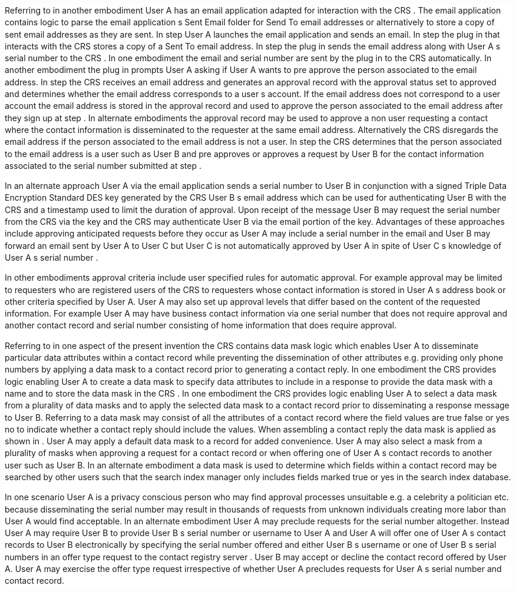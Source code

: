 Referring to in another embodiment User A has an email application adapted for interaction with the CRS . The email application contains logic to parse the email application s Sent Email folder for Send To email addresses or alternatively to store a copy of sent email addresses as they are sent. In step User A launches the email application and sends an email. In step the plug in that interacts with the CRS stores a copy of a Sent To email address. In step the plug in sends the email address along with User A s serial number to the CRS . In one embodiment the email and serial number are sent by the plug in to the CRS automatically. In another embodiment the plug in prompts User A asking if User A wants to pre approve the person associated to the email address. In step the CRS receives an email address and generates an approval record with the approval status set to approved and determines whether the email address corresponds to a user s account. If the email address does not correspond to a user account the email address is stored in the approval record and used to approve the person associated to the email address after they sign up at step . In alternate embodiments the approval record may be used to approve a non user requesting a contact where the contact information is disseminated to the requester at the same email address. Alternatively the CRS disregards the email address if the person associated to the email address is not a user. In step the CRS determines that the person associated to the email address is a user such as User B and pre approves or approves a request by User B for the contact information associated to the serial number submitted at step .

In an alternate approach User A via the email application sends a serial number to User B in conjunction with a signed Triple Data Encryption Standard DES key generated by the CRS User B s email address which can be used for authenticating User B with the CRS and a timestamp used to limit the duration of approval. Upon receipt of the message User B may request the serial number from the CRS via the key and the CRS may authenticate User B via the email portion of the key. Advantages of these approaches include approving anticipated requests before they occur as User A may include a serial number in the email and User B may forward an email sent by User A to User C but User C is not automatically approved by User A in spite of User C s knowledge of User A s serial number .

In other embodiments approval criteria include user specified rules for automatic approval. For example approval may be limited to requesters who are registered users of the CRS to requesters whose contact information is stored in User A s address book or other criteria specified by User A. User A may also set up approval levels that differ based on the content of the requested information. For example User A may have business contact information via one serial number that does not require approval and another contact record and serial number consisting of home information that does require approval.

Referring to in one aspect of the present invention the CRS contains data mask logic which enables User A to disseminate particular data attributes within a contact record while preventing the dissemination of other attributes e.g. providing only phone numbers by applying a data mask to a contact record prior to generating a contact reply. In one embodiment the CRS provides logic enabling User A to create a data mask to specify data attributes to include in a response to provide the data mask with a name and to store the data mask in the CRS . In one embodiment the CRS provides logic enabling User A to select a data mask from a plurality of data masks and to apply the selected data mask to a contact record prior to disseminating a response message to User B. Referring to a data mask may consist of all the attributes of a contact record where the field values are true false or yes no to indicate whether a contact reply should include the values. When assembling a contact reply the data mask is applied as shown in . User A may apply a default data mask to a record for added convenience. User A may also select a mask from a plurality of masks when approving a request for a contact record or when offering one of User A s contact records to another user such as User B. In an alternate embodiment a data mask is used to determine which fields within a contact record may be searched by other users such that the search index manager only includes fields marked true or yes in the search index database.

In one scenario User A is a privacy conscious person who may find approval processes unsuitable e.g. a celebrity a politician etc. because disseminating the serial number may result in thousands of requests from unknown individuals creating more labor than User A would find acceptable. In an alternate embodiment User A may preclude requests for the serial number altogether. Instead User A may require User B to provide User B s serial number or username to User A and User A will offer one of User A s contact records to User B electronically by specifying the serial number offered and either User B s username or one of User B s serial numbers in an offer type request to the contact registry server . User B may accept or decline the contact record offered by User A. User A may exercise the offer type request irrespective of whether User A precludes requests for User A s serial number and contact record.
